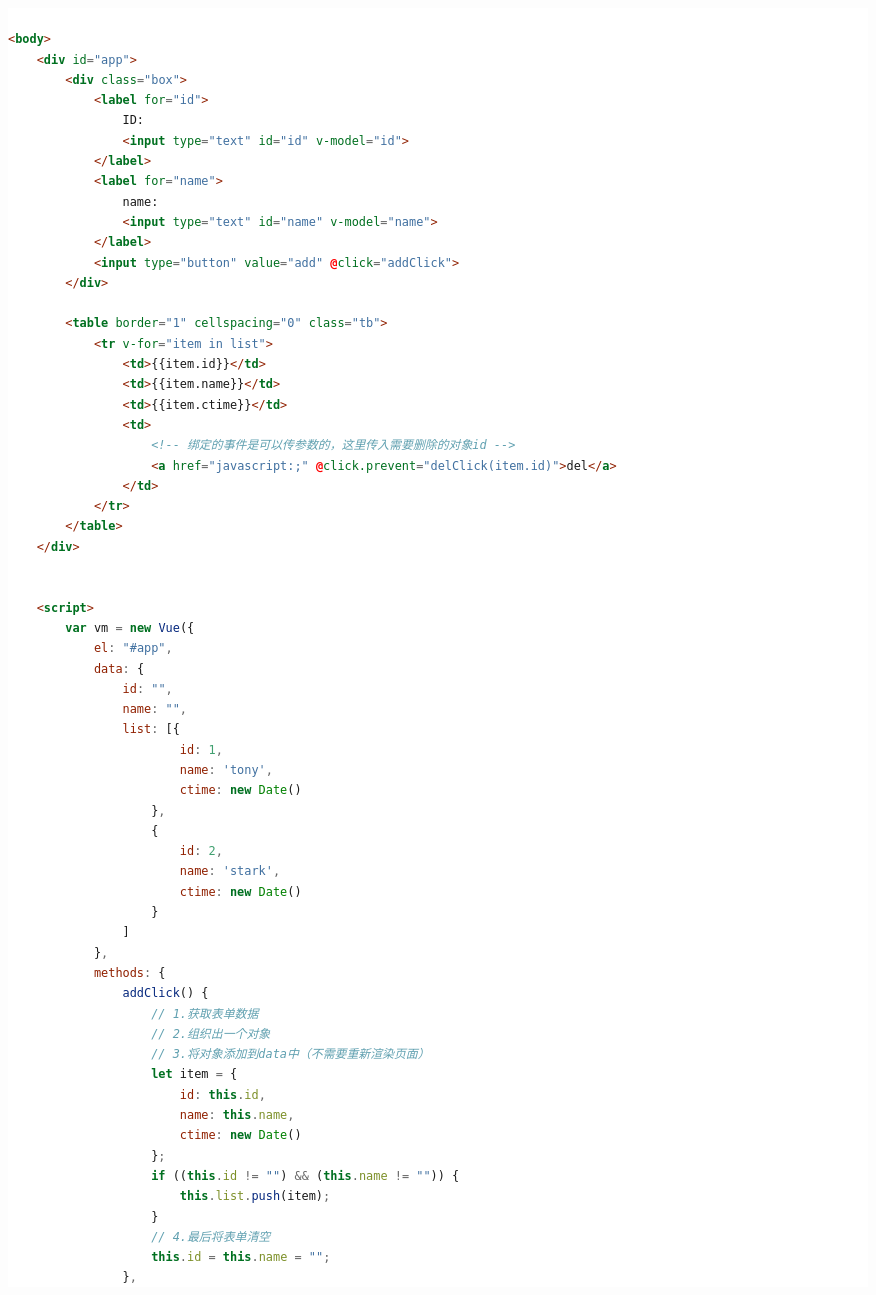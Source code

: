 ```html

<body>
    <div id="app">
        <div class="box">
            <label for="id">
                ID:
                <input type="text" id="id" v-model="id">
            </label>
            <label for="name">
                name:
                <input type="text" id="name" v-model="name">
            </label>
            <input type="button" value="add" @click="addClick">
        </div>

        <table border="1" cellspacing="0" class="tb">
            <tr v-for="item in list">
                <td>{{item.id}}</td>
                <td>{{item.name}}</td>
                <td>{{item.ctime}}</td>
                <td>
                    <!-- 绑定的事件是可以传参数的，这里传入需要删除的对象id -->
                    <a href="javascript:;" @click.prevent="delClick(item.id)">del</a>
                </td>
            </tr>
        </table>
    </div>


    <script>
        var vm = new Vue({
            el: "#app",
            data: {
                id: "",
                name: "",
                list: [{
                        id: 1,
                        name: 'tony',
                        ctime: new Date()
                    },
                    {
                        id: 2,
                        name: 'stark',
                        ctime: new Date()
                    }
                ]
            },
            methods: {
                addClick() {
                    // 1.获取表单数据
                    // 2.组织出一个对象
                    // 3.将对象添加到data中（不需要重新渲染页面）
                    let item = {
                        id: this.id,
                        name: this.name,
                        ctime: new Date()
                    };
                    if ((this.id != "") && (this.name != "")) {
                        this.list.push(item);
                    }
                    // 4.最后将表单清空
                    this.id = this.name = "";
                },
```